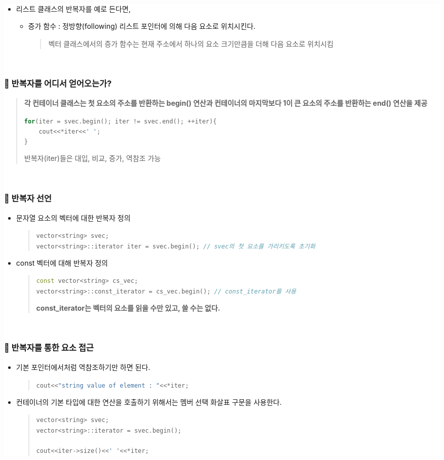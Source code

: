 - 리스트 클래스의 반복자를 예로 든다면,

  - 증가 함수 : 정방향(following) 리스트 포인터에 의해 다음 요소로 위치시킨다.

    > 벡터 클래스에서의 증가 함수는 현재 주소에서 하나의 요소 크기만큼을 더해 다음 요소로 위치시킴

<br>

### :pushpin: 반복자를 어디서 얻어오는가?

> **각 컨테이너 클래스는 첫 요소의 주소를 반환하는 begin() 연산과 컨테이너의 마지막보다 1이 큰 요소의 주소를 반환하는 end() 연산을 제공**
>
> ```c++
> for(iter = svec.begin(); iter != svec.end(); ++iter){
>     cout<<*iter<<' ';
> }
> ```
>
> 반복자(iter)들은 대입, 비교, 증가, 역참조 가능

<br>

### :pushpin: 반복자 선언

- 문자열 요소의 벡터에 대한 반복자 정의

  > ```c++
  > vector<string> svec;
  > vector<string>::iterator iter = svec.begin(); // svec의 첫 요소를 가리키도록 초기화
  > ```

- const 벡터에 대해 반복자 정의

  > ```c++
  > const vector<string> cs_vec;
  > vector<string>::const_iterator = cs_vec.begin(); // const_iterator를 사용
  > ```
  >
  > **const_iterator는 벡터의 요소를 읽을 수만 있고, 쓸 수는 없다.**

<br>

### :pushpin: 반복자를 통한 요소 접근

- 기본 포인터에서처럼 역참조하기만 하면 된다.

  > ```c++
  > cout<<"string value of element : "<<*iter;
  > ```

- 컨테이너의 기본 타입에 대한 연산을 호출하기 위해서는 멤버 선택 화살표 구문을 사용한다.

  > ```c++
  > vector<string> svec;
  > vector<string>::iterator = svec.begin();
  > 
  > cout<<iter->size()<<' '<<*iter;
  > ```
